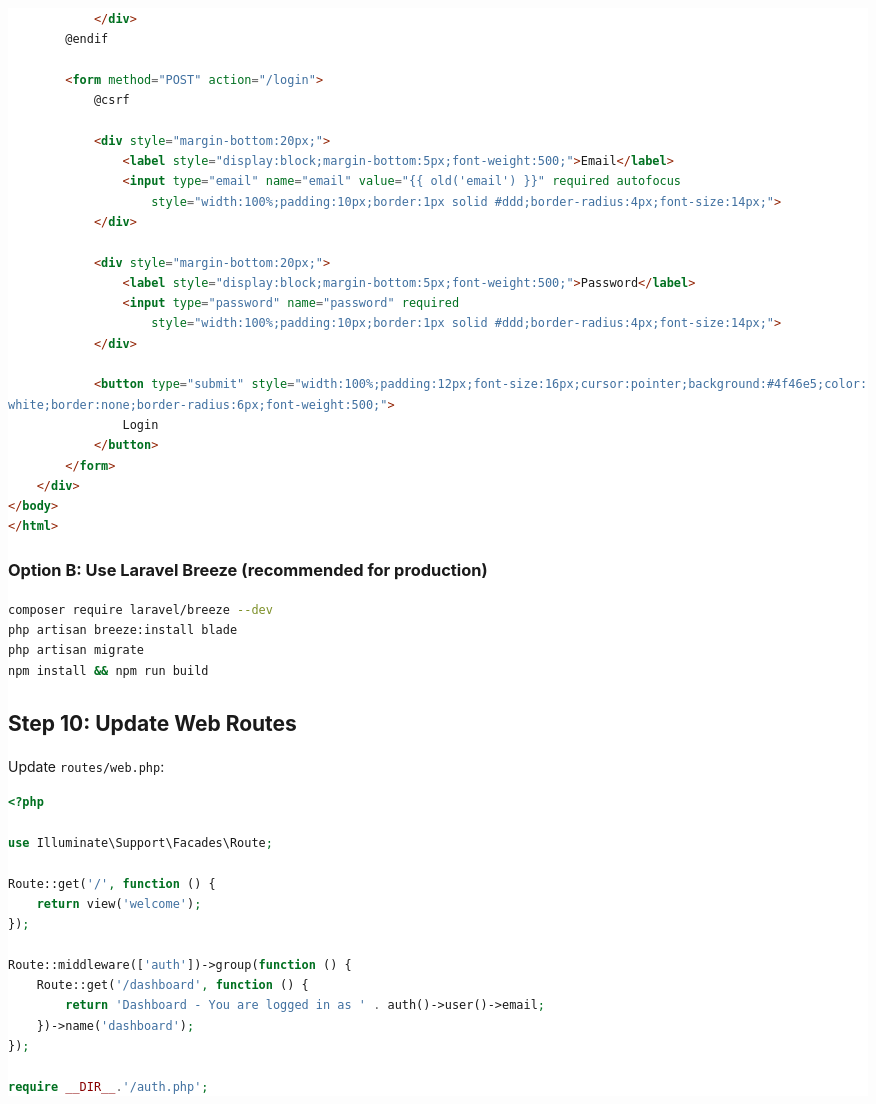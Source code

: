 ```html
            </div>
        @endif
        
        <form method="POST" action="/login">
            @csrf
            
            <div style="margin-bottom:20px;">
                <label style="display:block;margin-bottom:5px;font-weight:500;">Email</label>
                <input type="email" name="email" value="{{ old('email') }}" required autofocus
                    style="width:100%;padding:10px;border:1px solid #ddd;border-radius:4px;font-size:14px;">
            </div>
            
            <div style="margin-bottom:20px;">
                <label style="display:block;margin-bottom:5px;font-weight:500;">Password</label>
                <input type="password" name="password" required
                    style="width:100%;padding:10px;border:1px solid #ddd;border-radius:4px;font-size:14px;">
            </div>
            
            <button type="submit" style="width:100%;padding:12px;font-size:16px;cursor:pointer;background:#4f46e5;color:white;border:none;border-radius:6px;font-weight:500;">
                Login
            </button>
        </form>
    </div>
</body>
</html>
```

### Option B: Use Laravel Breeze (recommended for production)

```bash
composer require laravel/breeze --dev
php artisan breeze:install blade
php artisan migrate
npm install && npm run build
```

## Step 10: Update Web Routes

Update `routes/web.php`:

```php
<?php

use Illuminate\Support\Facades\Route;

Route::get('/', function () {
    return view('welcome');
});

Route::middleware(['auth'])->group(function () {
    Route::get('/dashboard', function () {
        return 'Dashboard - You are logged in as ' . auth()->user()->email;
    })->name('dashboard');
});

require __DIR__.'/auth.php';
```
